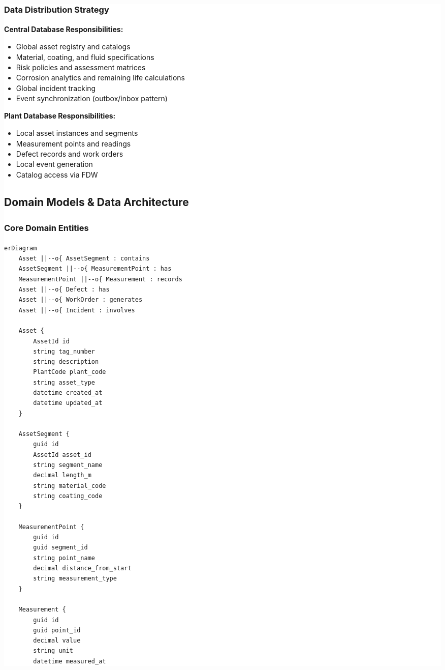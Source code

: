 ### Data Distribution Strategy

**Central Database Responsibilities:**
- Global asset registry and catalogs
- Material, coating, and fluid specifications
- Risk policies and assessment matrices
- Corrosion analytics and remaining life calculations
- Global incident tracking
- Event synchronization (outbox/inbox pattern)

**Plant Database Responsibilities:**
- Local asset instances and segments
- Measurement points and readings
- Defect records and work orders
- Local event generation
- Catalog access via FDW

## Domain Models & Data Architecture

### Core Domain Entities

```mermaid
erDiagram
    Asset ||--o{ AssetSegment : contains
    AssetSegment ||--o{ MeasurementPoint : has
    MeasurementPoint ||--o{ Measurement : records
    Asset ||--o{ Defect : has
    Asset ||--o{ WorkOrder : generates
    Asset ||--o{ Incident : involves
    
    Asset {
        AssetId id
        string tag_number
        string description
        PlantCode plant_code
        string asset_type
        datetime created_at
        datetime updated_at
    }
    
    AssetSegment {
        guid id
        AssetId asset_id
        string segment_name
        decimal length_m
        string material_code
        string coating_code
    }
    
    MeasurementPoint {
        guid id
        guid segment_id
        string point_name
        decimal distance_from_start
        string measurement_type
    }
    
    Measurement {
        guid id
        guid point_id
        decimal value
        string unit
        datetime measured_at
```